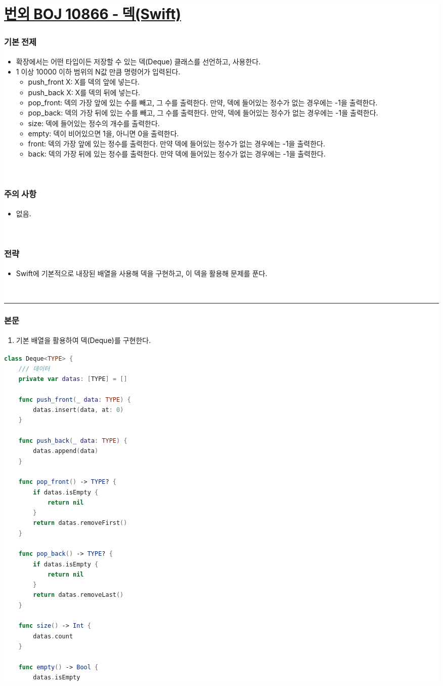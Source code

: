 # [번외 BOJ 10866 - 덱(Swift)](https://www.acmicpc.net/problem/10866)

### 기본 전제<br/>
 - 확장에서는 어떤 타입이든 저장할 수 있는 덱(Deque) 클래스를 선언하고, 사용한다.<br/>
 - 1 이상 10000 이하 범위의 N값 만큼 명령어가 입력된다.<br/>
    - push_front X: X를 덱의 앞에 넣는다.<br/>
    - push_back X: X를 덱의 뒤에 넣는다.<br/>
    - pop_front: 덱의 가장 앞에 있는 수를 빼고, 그 수를 출력한다. 만약, 덱에 들어있는 정수가 없는 경우에는 -1을 출력한다.<br/>
    - pop_back: 덱의 가장 뒤에 있는 수를 빼고, 그 수를 출력한다. 만약, 덱에 들어있는 정수가 없는 경우에는 -1을 출력한다.<br/>
    - size: 덱에 들어있는 정수의 개수를 출력한다.<br/>
    - empty: 덱이 비어있으면 1을, 아니면 0을 출력한다.<br/>
    - front: 덱의 가장 앞에 있는 정수를 출력한다. 만약 덱에 들어있는 정수가 없는 경우에는 -1을 출력한다.<br/>
    - back: 덱의 가장 뒤에 있는 정수를 출력한다. 만약 덱에 들어있는 정수가 없는 경우에는 -1을 출력한다.<br/>
<br/>

### 주의 사항<br/>
 - 없음.<br/>
<br/>

### 전략<br/>
 - Swift에 기본적으로 내장된 배열을 사용해 덱을 구현하고, 이 덱을 활용해 문제를 푼다.<br/>
<br/>

---
### 본문<br/>

1. 기본 배열을 활용하여 덱(Deque)를 구현한다.<br/>
```Swift
class Deque<TYPE> {
    /// 데이터
    private var datas: [TYPE] = []
    
    func push_front(_ data: TYPE) {
        datas.insert(data, at: 0)
    }
    
    func push_back(_ data: TYPE) {
        datas.append(data)
    }
    
    func pop_front() -> TYPE? {
        if datas.isEmpty {
            return nil
        }
        return datas.removeFirst()
    }
    
    func pop_back() -> TYPE? {
        if datas.isEmpty {
            return nil
        }
        return datas.removeLast()
    }
    
    func size() -> Int {
        datas.count
    }
    
    func empty() -> Bool {
        datas.isEmpty
```